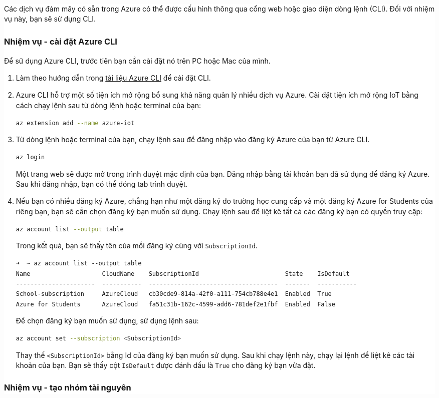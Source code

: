 Các dịch vụ đám mây có sẵn trong Azure có thể được cấu hình thông qua cổng web hoặc giao diện dòng lệnh (CLI). Đối với nhiệm vụ này, bạn sẽ sử dụng CLI.

### Nhiệm vụ - cài đặt Azure CLI

Để sử dụng Azure CLI, trước tiên bạn cần cài đặt nó trên PC hoặc Mac của mình.

1. Làm theo hướng dẫn trong [tài liệu Azure CLI](https://docs.microsoft.com/cli/azure/install-azure-cli?WT.mc_id=academic-17441-jabenn) để cài đặt CLI.

1. Azure CLI hỗ trợ một số tiện ích mở rộng bổ sung khả năng quản lý nhiều dịch vụ Azure. Cài đặt tiện ích mở rộng IoT bằng cách chạy lệnh sau từ dòng lệnh hoặc terminal của bạn:

    ```sh
    az extension add --name azure-iot
    ```

1. Từ dòng lệnh hoặc terminal của bạn, chạy lệnh sau để đăng nhập vào đăng ký Azure của bạn từ Azure CLI.

    ```sh
    az login
    ```

    Một trang web sẽ được mở trong trình duyệt mặc định của bạn. Đăng nhập bằng tài khoản bạn đã sử dụng để đăng ký Azure. Sau khi đăng nhập, bạn có thể đóng tab trình duyệt.

1. Nếu bạn có nhiều đăng ký Azure, chẳng hạn như một đăng ký do trường học cung cấp và một đăng ký Azure for Students của riêng bạn, bạn sẽ cần chọn đăng ký bạn muốn sử dụng. Chạy lệnh sau để liệt kê tất cả các đăng ký bạn có quyền truy cập:

    ```sh
    az account list --output table
    ```

    Trong kết quả, bạn sẽ thấy tên của mỗi đăng ký cùng với `SubscriptionId`.

    ```output
    ➜  ~ az account list --output table
    Name                    CloudName    SubscriptionId                        State    IsDefault
    ----------------------  -----------  ------------------------------------  -------  -----------
    School-subscription     AzureCloud   cb30cde9-814a-42f0-a111-754cb788e4e1  Enabled  True
    Azure for Students      AzureCloud   fa51c31b-162c-4599-add6-781def2e1fbf  Enabled  False
    ```

    Để chọn đăng ký bạn muốn sử dụng, sử dụng lệnh sau:

    ```sh
    az account set --subscription <SubscriptionId>
    ```

    Thay thế `<SubscriptionId>` bằng Id của đăng ký bạn muốn sử dụng. Sau khi chạy lệnh này, chạy lại lệnh để liệt kê các tài khoản của bạn. Bạn sẽ thấy cột `IsDefault` được đánh dấu là `True` cho đăng ký bạn vừa đặt.

### Nhiệm vụ - tạo nhóm tài nguyên
